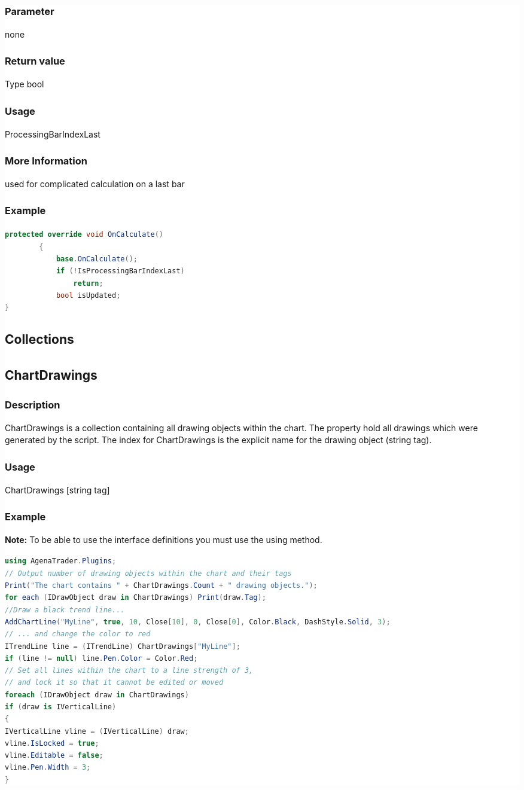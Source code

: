 ### Parameter
none

### Return value
Type bool

### Usage
ProcessingBarIndexLast

### More Information
used for complicated calculation on a last bar

### Example
```cs
protected override void OnCalculate()
        {
            base.OnCalculate();
            if (!IsProcessingBarIndexLast)
                return;
            bool isUpdated;
}
```

## Collections
## ChartDrawings
### Description
ChartDrawings is a collection containing all drawing objects within the chart. The property hold all drawings which were generated by the script.
The index for ChartDrawings is the explicit name for the drawing object (string tag).

### Usage
ChartDrawings \[string tag\]

### Example
**Note:** To be able to use the interface definitions you must use the using method.
```cs
using AgenaTrader.Plugins;
// Output number of drawing objects within the chart and their tags
Print("The chart contains " + ChartDrawings.Count + " drawing objects.");
for each (IDrawObject draw in ChartDrawings) Print(draw.Tag);
//Draw a black trend line...
AddChartLine("MyLine", true, 10, Close[10], 0, Close[0], Color.Black, DashStyle.Solid, 3);
// ... and change the color to red
ITrendLine line = (ITrendLine) ChartDrawings["MyLine"];
if (line != null) line.Pen.Color = Color.Red;
// Set all lines within the chart to a line strength of 3,
// and lock it so that it cannot be edited or moved
foreach (IDrawObject draw in ChartDrawings)
if (draw is IVerticalLine)
{
IVerticalLine vline = (IVerticalLine) draw;
vline.IsLocked = true;
vline.Editable = false;
vline.Pen.Width = 3;
}
```
